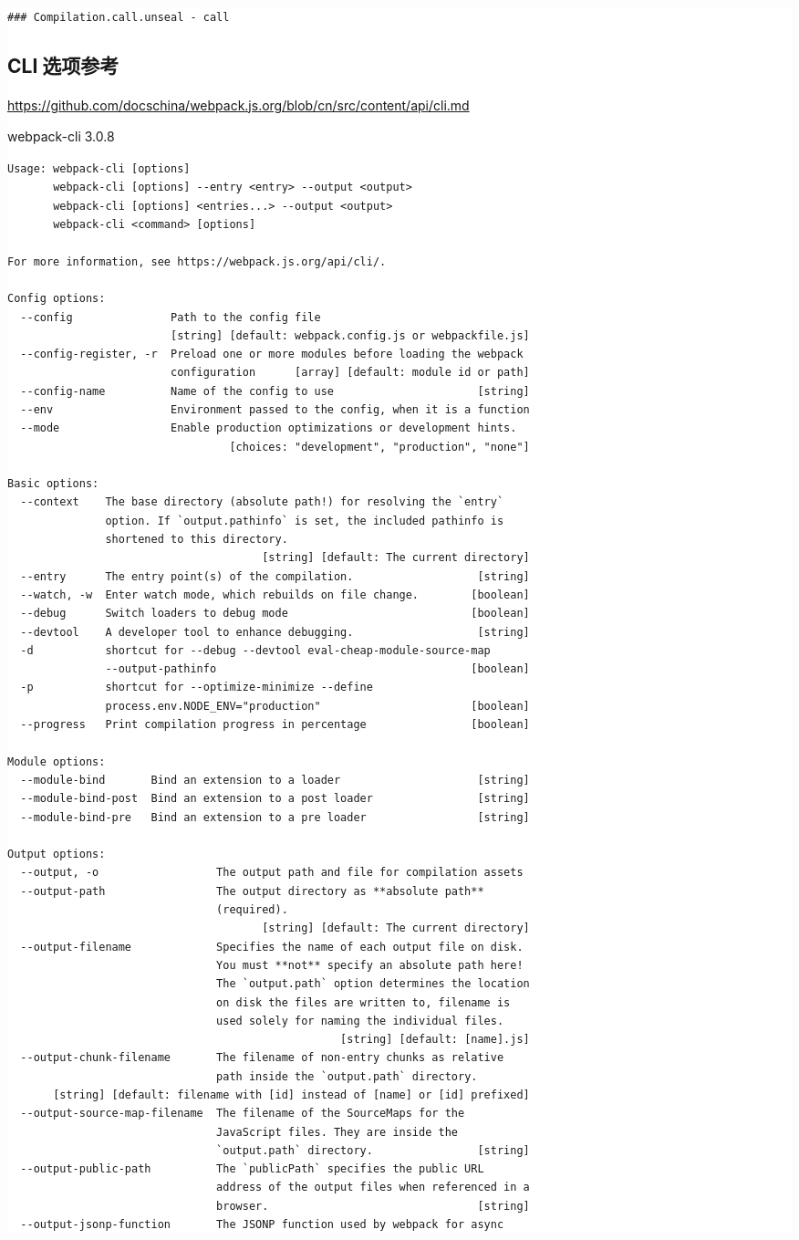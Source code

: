 	### Compilation.call.unseal - call


## CLI 选项参考
https://github.com/docschina/webpack.js.org/blob/cn/src/content/api/cli.md

webpack-cli 3.0.8

	Usage: webpack-cli [options]
	       webpack-cli [options] --entry <entry> --output <output>
	       webpack-cli [options] <entries...> --output <output>
	       webpack-cli <command> [options]

	For more information, see https://webpack.js.org/api/cli/.

	Config options:
	  --config               Path to the config file
	                         [string] [default: webpack.config.js or webpackfile.js]
	  --config-register, -r  Preload one or more modules before loading the webpack
	                         configuration      [array] [default: module id or path]
	  --config-name          Name of the config to use                      [string]
	  --env                  Environment passed to the config, when it is a function
	  --mode                 Enable production optimizations or development hints.
	                                  [choices: "development", "production", "none"]

	Basic options:
	  --context    The base directory (absolute path!) for resolving the `entry`
	               option. If `output.pathinfo` is set, the included pathinfo is
	               shortened to this directory.
	                                       [string] [default: The current directory]
	  --entry      The entry point(s) of the compilation.                   [string]
	  --watch, -w  Enter watch mode, which rebuilds on file change.        [boolean]
	  --debug      Switch loaders to debug mode                            [boolean]
	  --devtool    A developer tool to enhance debugging.                   [string]
	  -d           shortcut for --debug --devtool eval-cheap-module-source-map
	               --output-pathinfo                                       [boolean]
	  -p           shortcut for --optimize-minimize --define
	               process.env.NODE_ENV="production"                       [boolean]
	  --progress   Print compilation progress in percentage                [boolean]

	Module options:
	  --module-bind       Bind an extension to a loader                     [string]
	  --module-bind-post  Bind an extension to a post loader                [string]
	  --module-bind-pre   Bind an extension to a pre loader                 [string]

	Output options:
	  --output, -o                  The output path and file for compilation assets
	  --output-path                 The output directory as **absolute path**
	                                (required).
	                                       [string] [default: The current directory]
	  --output-filename             Specifies the name of each output file on disk.
	                                You must **not** specify an absolute path here!
	                                The `output.path` option determines the location
	                                on disk the files are written to, filename is
	                                used solely for naming the individual files.
	                                                   [string] [default: [name].js]
	  --output-chunk-filename       The filename of non-entry chunks as relative
	                                path inside the `output.path` directory.
	       [string] [default: filename with [id] instead of [name] or [id] prefixed]
	  --output-source-map-filename  The filename of the SourceMaps for the
	                                JavaScript files. They are inside the
	                                `output.path` directory.                [string]
	  --output-public-path          The `publicPath` specifies the public URL
	                                address of the output files when referenced in a
	                                browser.                                [string]
	  --output-jsonp-function       The JSONP function used by webpack for async
